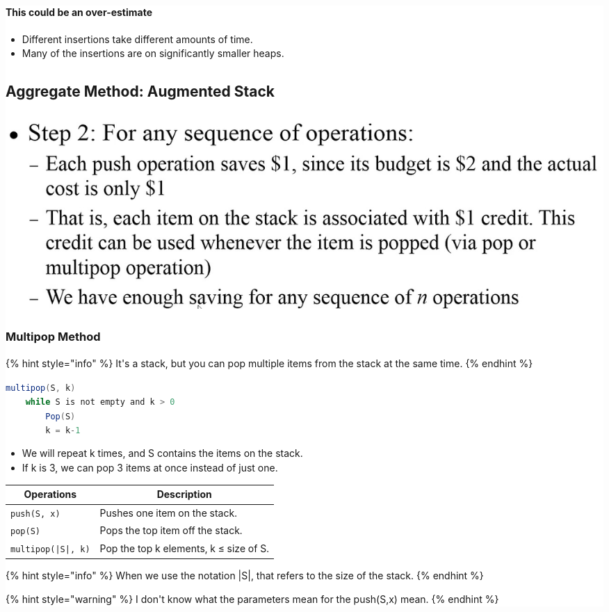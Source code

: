 #### This could be an over-estimate

* Different insertions take different amounts of time.
* Many of the insertions are on significantly smaller heaps.

## Aggregate Method: Augmented Stack

![](<../../../.gitbook/assets/image (15).png>)

### Multipop Method

{% hint style="info" %}
It's a stack, but you can pop multiple items from the stack at the same time.
{% endhint %}

```java
multipop(S, k)
    while S is not empty and k > 0
        Pop(S)
        k = k-1
```

* We will repeat k times, and S contains the items on the stack.
* If k is 3, we can pop 3 items at once instead of just one.

| Operations           | Description                            |
| -------------------- | -------------------------------------- |
| `push(S, x)`         | Pushes one item on the stack.          |
| `pop(S)`             | Pops the top item off the stack.       |
| `multipop(\|S\|, k)` | Pop the top k elements, k ≤ size of S. |

{% hint style="info" %}
When we use the notation |S|, that refers to the size of the stack.
{% endhint %}

{% hint style="warning" %}
I don't know what the parameters mean for the push(S,x) mean.
{% endhint %}
